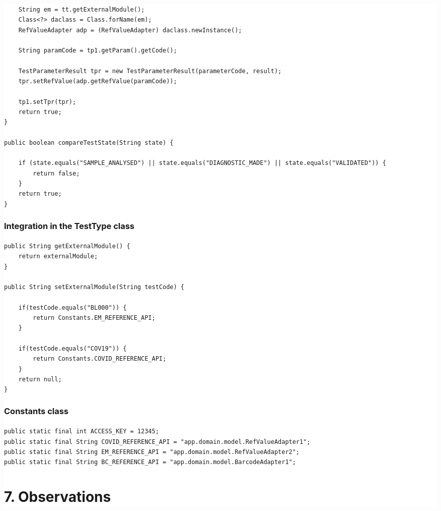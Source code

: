         String em = tt.getExternalModule();
        Class<?> daclass = Class.forName(em);
        RefValueAdapter adp = (RefValueAdapter) daclass.newInstance();

        String paramCode = tp1.getParam().getCode();

        TestParameterResult tpr = new TestParameterResult(parameterCode, result);
        tpr.setRefValue(adp.getRefValue(paramCode));

        tp1.setTpr(tpr);
        return true;
    }

    public boolean compareTestState(String state) {

        if (state.equals("SAMPLE_ANALYSED") || state.equals("DIAGNOSTIC_MADE") || state.equals("VALIDATED")) {
            return false;
        }
        return true;
    }

### Integration in the TestType class

    public String getExternalModule() {
        return externalModule;
    }

    public String setExternalModule(String testCode) {

        if(testCode.equals("BL000")) {
            return Constants.EM_REFERENCE_API;
        }

        if(testCode.equals("COV19")) {
            return Constants.COVID_REFERENCE_API;
        }
        return null;
    }

### Constants class

    public static final int ACCESS_KEY = 12345;
    public static final String COVID_REFERENCE_API = "app.domain.model.RefValueAdapter1";
    public static final String EM_REFERENCE_API = "app.domain.model.RefValueAdapter2";
    public static final String BC_REFERENCE_API = "app.domain.model.BarcodeAdapter1";

# 7. Observations